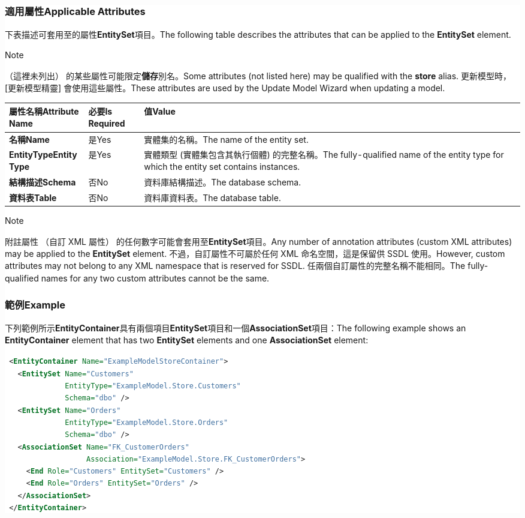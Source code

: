 ### <a name="applicable-attributes"></a><span data-ttu-id="79f6b-318">適用屬性</span><span class="sxs-lookup"><span data-stu-id="79f6b-318">Applicable Attributes</span></span>

<span data-ttu-id="79f6b-319">下表描述可套用至的屬性**EntitySet**項目。</span><span class="sxs-lookup"><span data-stu-id="79f6b-319">The following table describes the attributes that can be applied to the **EntitySet** element.</span></span>

> [!NOTE]
> <span data-ttu-id="79f6b-320">（這裡未列出） 的某些屬性可能限定**儲存**別名。</span><span class="sxs-lookup"><span data-stu-id="79f6b-320">Some attributes (not listed here) may be qualified with the **store** alias.</span></span> <span data-ttu-id="79f6b-321">更新模型時，[更新模型精靈] 會使用這些屬性。</span><span class="sxs-lookup"><span data-stu-id="79f6b-321">These attributes are used by the Update Model Wizard when updating a model.</span></span>

| <span data-ttu-id="79f6b-322">屬性名稱</span><span class="sxs-lookup"><span data-stu-id="79f6b-322">Attribute Name</span></span> | <span data-ttu-id="79f6b-323">必要</span><span class="sxs-lookup"><span data-stu-id="79f6b-323">Is Required</span></span> | <span data-ttu-id="79f6b-324">值</span><span class="sxs-lookup"><span data-stu-id="79f6b-324">Value</span></span>                                                                                    |
|:---------------|:------------|:-----------------------------------------------------------------------------------------|
| <span data-ttu-id="79f6b-325">**名稱**</span><span class="sxs-lookup"><span data-stu-id="79f6b-325">**Name**</span></span>       | <span data-ttu-id="79f6b-326">是</span><span class="sxs-lookup"><span data-stu-id="79f6b-326">Yes</span></span>         | <span data-ttu-id="79f6b-327">實體集的名稱。</span><span class="sxs-lookup"><span data-stu-id="79f6b-327">The name of the entity set.</span></span>                                                              |
| <span data-ttu-id="79f6b-328">**EntityType**</span><span class="sxs-lookup"><span data-stu-id="79f6b-328">**EntityType**</span></span> | <span data-ttu-id="79f6b-329">是</span><span class="sxs-lookup"><span data-stu-id="79f6b-329">Yes</span></span>         | <span data-ttu-id="79f6b-330">實體類型 (實體集包含其執行個體) 的完整名稱。</span><span class="sxs-lookup"><span data-stu-id="79f6b-330">The fully-qualified name of the entity type for which the entity set contains instances.</span></span> |
| <span data-ttu-id="79f6b-331">**結構描述**</span><span class="sxs-lookup"><span data-stu-id="79f6b-331">**Schema**</span></span>     | <span data-ttu-id="79f6b-332">否</span><span class="sxs-lookup"><span data-stu-id="79f6b-332">No</span></span>          | <span data-ttu-id="79f6b-333">資料庫結構描述。</span><span class="sxs-lookup"><span data-stu-id="79f6b-333">The database schema.</span></span>                                                                     |
| <span data-ttu-id="79f6b-334">**資料表**</span><span class="sxs-lookup"><span data-stu-id="79f6b-334">**Table**</span></span>      | <span data-ttu-id="79f6b-335">否</span><span class="sxs-lookup"><span data-stu-id="79f6b-335">No</span></span>          | <span data-ttu-id="79f6b-336">資料庫資料表。</span><span class="sxs-lookup"><span data-stu-id="79f6b-336">The database table.</span></span>                                                                      |

> [!NOTE]
> <span data-ttu-id="79f6b-337">附註屬性 （自訂 XML 屬性） 的任何數字可能會套用至**EntitySet**項目。</span><span class="sxs-lookup"><span data-stu-id="79f6b-337">Any number of annotation attributes (custom XML attributes) may be applied to the **EntitySet** element.</span></span> <span data-ttu-id="79f6b-338">不過，自訂屬性不可屬於任何 XML 命名空間，這是保留供 SSDL 使用。</span><span class="sxs-lookup"><span data-stu-id="79f6b-338">However, custom attributes may not belong to any XML namespace that is reserved for SSDL.</span></span> <span data-ttu-id="79f6b-339">任兩個自訂屬性的完整名稱不能相同。</span><span class="sxs-lookup"><span data-stu-id="79f6b-339">The fully-qualified names for any two custom attributes cannot be the same.</span></span>

### <a name="example"></a><span data-ttu-id="79f6b-340">範例</span><span class="sxs-lookup"><span data-stu-id="79f6b-340">Example</span></span>

<span data-ttu-id="79f6b-341">下列範例所示**EntityContainer**具有兩個項目**EntitySet**項目和一個**AssociationSet**項目：</span><span class="sxs-lookup"><span data-stu-id="79f6b-341">The following example shows an **EntityContainer** element that has two **EntitySet** elements and one **AssociationSet** element:</span></span>

``` xml
 <EntityContainer Name="ExampleModelStoreContainer">
   <EntitySet Name="Customers"
              EntityType="ExampleModel.Store.Customers"
              Schema="dbo" />
   <EntitySet Name="Orders"
              EntityType="ExampleModel.Store.Orders"
              Schema="dbo" />
   <AssociationSet Name="FK_CustomerOrders"
                   Association="ExampleModel.Store.FK_CustomerOrders">
     <End Role="Customers" EntitySet="Customers" />
     <End Role="Orders" EntitySet="Orders" />
   </AssociationSet>
 </EntityContainer>
```
